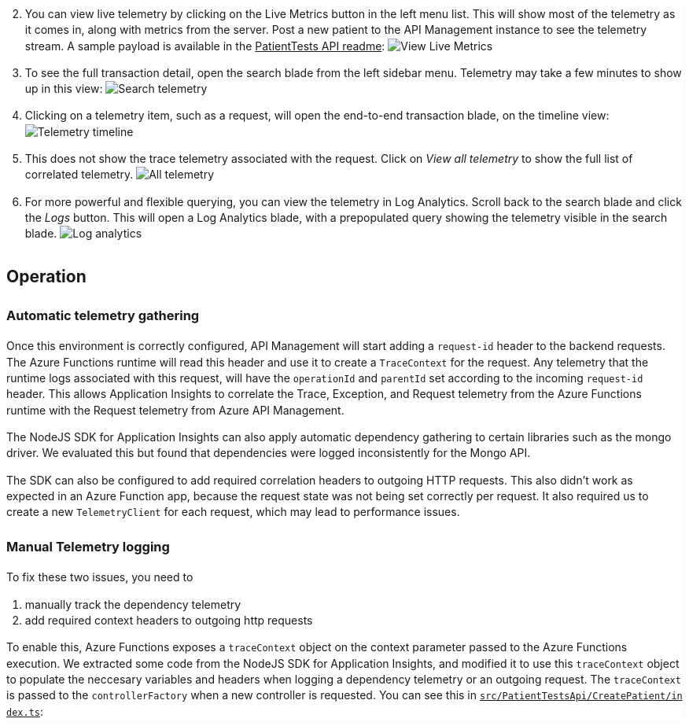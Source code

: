 2. You can view live telemetry by clicking on the Live Metrics button in the left menu list. This will show most of the telemetry as it comes in, along with metrics from the server. Post a new patient to the API Management instance to see the telemetry stream. A sample payload is available in the [PatientTests API readme](../src/PatientTestsApi/readme.md):
![View Live Metrics](images/ViewLiveMetrics.png)

3. To see the full transaction detail, open the search blade from the left sidebar menu. Telemetry may take a few minutes to show up in this view:
![Search telemetry](images/SearchTelemetry.png)

4. Clicking on a telemetry item, such as a request, will open the end-to-end transaction blade, on the timeline view:
![Telemetry timeline](images/TelemetryTimeline.png)

5. This does not show the trace telemetry associated with the request. Click on *View all telemetry* to show the full list of correlated telemetry.
![All telemetry](images/AllTelemetry.png)

6. For more powerful and flexible querying, you can view the telemetry in Log Analytics. Scroll back to the search blade and click the *Logs* button. This will open a Log Analytics blade, with a prepopulated query showing the telemetry visible in the search blade.
![Log analytics](images/LogAnalytics.png)

## Operation

### Automatic telemetry gathering

Once this environment is correctly configured, API Management will start adding a `request-id` header to the backend requests. The Azure Functions runtime will read this header and use it to create a `TraceContext` for the request.  Any telemetry that the runtime logs associated with this request, will have the `operationId` and `parentId` set according to the incoming `request-id` header. This allows Application Insights to correlate the Trace, Exception, and Request telemetry from the Azure Functions runtime with the Request telemetry from Azure API Management.

The NodeJS SDK for Application Insights can also apply automatic dependency gathering to certain libraries such as the mongo driver. We evaluated this but found that dependencies were logged inconsistently for the Mongo API.

The SDK can also be configured to add required correlation headers to outgoing HTTP requests. This also didn’t work as expected in an Azure Function app, because the request state was not being set correctly per request. It also required us to create a new `TelemetryClient` for each request, which may lead to performance issues.

### Manual Telemetry logging

To fix these two issues, you need to

1. manually track the dependency telemetry
2. add required context headers to outgoing http requests

To enable this, Azure Functions exposes a `traceContext` object on the context parameter passed to the Azure Functions execution. We extracted some code from the NodeJS SDK for Application Insights, and modified it to use this `traceContext` object to populate the neccesary variables and headers when logging a dependency telemetry or an outgoing request. The `traceContext` is passed to the `controllerFactory` when a new controller is requested. You can see this in [`src/PatientTestsApi/CreatePatient/index.ts`](../src/PatientTestsApi/CreatePatient/index.ts):
